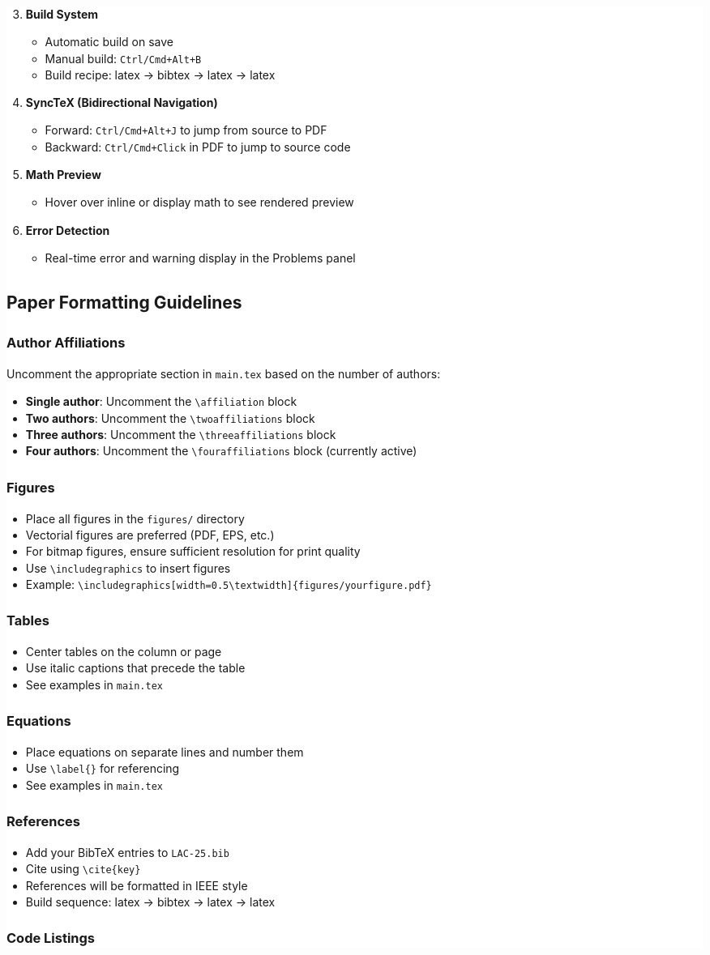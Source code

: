 3. **Build System**
   - Automatic build on save
   - Manual build: `Ctrl/Cmd+Alt+B`
   - Build recipe: latex → bibtex → latex → latex

4. **SyncTeX (Bidirectional Navigation)**
   - Forward: `Ctrl/Cmd+Alt+J` to jump from source to PDF
   - Backward: `Ctrl/Cmd+Click` in PDF to jump to source code

5. **Math Preview**
   - Hover over inline or display math to see rendered preview

6. **Error Detection**
   - Real-time error and warning display in the Problems panel

## Paper Formatting Guidelines

### Author Affiliations

Uncomment the appropriate section in `main.tex` based on the number of authors:

- **Single author**: Uncomment the `\affiliation` block
- **Two authors**: Uncomment the `\twoaffiliations` block
- **Three authors**: Uncomment the `\threeaffiliations` block
- **Four authors**: Uncomment the `\fouraffiliations` block (currently active)

### Figures

- Place all figures in the `figures/` directory
- Vectorial figures are preferred (PDF, EPS, etc.)
- For bitmap figures, ensure sufficient resolution for print quality
- Use `\includegraphics` to insert figures
- Example: `\includegraphics[width=0.5\textwidth]{figures/yourfigure.pdf}`

### Tables

- Center tables on the column or page
- Use italic captions that precede the table
- See examples in `main.tex`

### Equations

- Place equations on separate lines and number them
- Use `\label{}` for referencing
- See examples in `main.tex`

### References

- Add your BibTeX entries to `LAC-25.bib`
- Cite using `\cite{key}`
- References will be formatted in IEEE style
- Build sequence: latex → bibtex → latex → latex

### Code Listings
